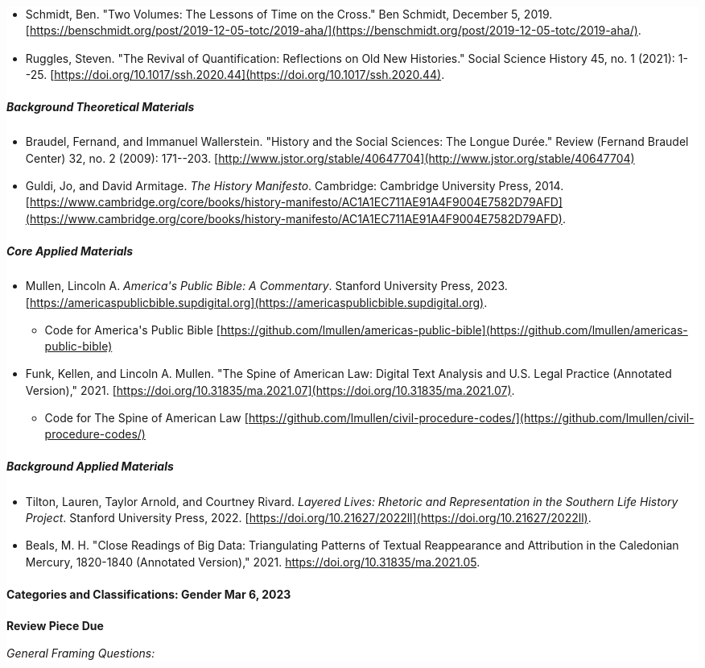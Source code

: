 -   Schmidt, Ben. "Two Volumes: The Lessons of Time on the Cross." Ben
    Schmidt, December 5, 2019.
    [https://benschmidt.org/post/2019-12-05-totc/2019-aha/](https://benschmidt.org/post/2019-12-05-totc/2019-aha/).

-   Ruggles, Steven. "The Revival of Quantification: Reflections on Old
    New Histories." Social Science History 45, no. 1 (2021): 1--25.
    [https://doi.org/10.1017/ssh.2020.44](https://doi.org/10.1017/ssh.2020.44).

##### Background Theoretical Materials

-   Braudel, Fernand, and Immanuel Wallerstein. "History and the Social
    Sciences: The Longue Durée." Review (Fernand Braudel Center) 32, no.
    2 (2009): 171--203.
    [http://www.jstor.org/stable/40647704](http://www.jstor.org/stable/40647704)

-   Guldi, Jo, and David Armitage. *The History Manifesto*. Cambridge:
    Cambridge University Press, 2014.
    [https://www.cambridge.org/core/books/history-manifesto/AC1A1EC711AE91A4F9004E7582D79AFD](https://www.cambridge.org/core/books/history-manifesto/AC1A1EC711AE91A4F9004E7582D79AFD).

##### Core Applied Materials

-   Mullen, Lincoln A. *America's Public Bible: A Commentary*. Stanford
    University Press, 2023.
    [https://americaspublicbible.supdigital.org](https://americaspublicbible.supdigital.org).

    -   Code for America's Public Bible
        [https://github.com/lmullen/americas-public-bible](https://github.com/lmullen/americas-public-bible)

-   Funk, Kellen, and Lincoln A. Mullen. "The Spine of American Law:
    Digital Text Analysis and U.S. Legal Practice (Annotated
    Version)," 2021.
    [https://doi.org/10.31835/ma.2021.07](https://doi.org/10.31835/ma.2021.07).

    -   Code for The Spine of American Law
        [https://github.com/lmullen/civil-procedure-codes/](https://github.com/lmullen/civil-procedure-codes/)

##### Background Applied Materials

-   Tilton, Lauren, Taylor Arnold, and Courtney Rivard. *Layered Lives:
    Rhetoric and Representation in the Southern Life History Project*.
    Stanford University Press, 2022.
    [https://doi.org/10.21627/2022ll](https://doi.org/10.21627/2022ll).

-   Beals, M. H. "Close Readings of Big Data: Triangulating Patterns of
    Textual Reappearance and Attribution in the Caledonian Mercury,
    1820-1840 (Annotated Version)," 2021.
    https://doi.org/10.31835/ma.2021.05.

#### Categories and Classifications: Gender Mar 6, 2023 

**Review Piece Due**

*General Framing Questions:*
